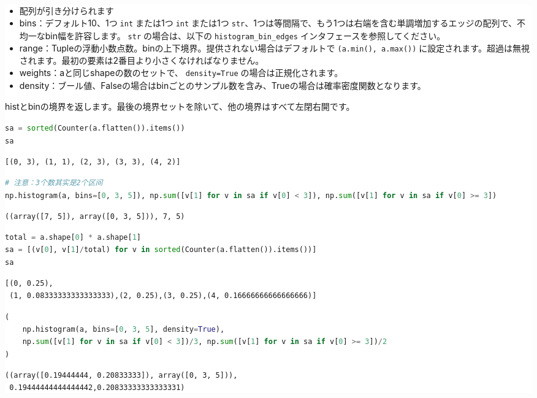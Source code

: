 - 配列が引き分けられます
- bins：デフォルト10、1つ `int` または1つ `int` または1つ `str`、1つは等間隔で、もう1つは右端を含む単調増加するエッジの配列で、不均一なbin幅を許容します。 `str` の場合は、以下の `histogram_bin_edges` インタフェースを参照してください。
- range：Tupleの浮動小数点数。binの上下境界。提供されない場合はデフォルトで `(a.min(), a.max())` に設定されます。超過は無視されます。最初の要素は2番目より小さくなければなりません。
- weights：aと同じshapeの数のセットで、 `density=True` の場合は正規化されます。
- density：ブール値、Falseの場合はbinごとのサンプル数を含み、Trueの場合は確率密度関数となります。

histとbinの境界を返します。最後の境界セットを除いて、他の境界はすべて左閉右開です。



```python
sa = sorted(Counter(a.flatten()).items())
sa
```




    [(0, 3), (1, 1), (2, 3), (3, 3), (4, 2)]





```python
# 注意：3个数其实是2个区间
np.histogram(a, bins=[0, 3, 5]), np.sum([v[1] for v in sa if v[0] < 3]), np.sum([v[1] for v in sa if v[0] >= 3])
```




    ((array([7, 5]), array([0, 3, 5])), 7, 5)





```python
total = a.shape[0] * a.shape[1]
sa = [(v[0], v[1]/total) for v in sorted(Counter(a.flatten()).items())]
sa
```




    [(0, 0.25),
     (1, 0.08333333333333333),(2, 0.25),(3, 0.25),(4, 0.16666666666666666)]





```python
(
    np.histogram(a, bins=[0, 3, 5], density=True), 
    np.sum([v[1] for v in sa if v[0] < 3])/3, np.sum([v[1] for v in sa if v[0] >= 3])/2
)
```




    ((array([0.19444444, 0.20833333]), array([0, 3, 5])),
     0.19444444444444442,0.20833333333333331)

